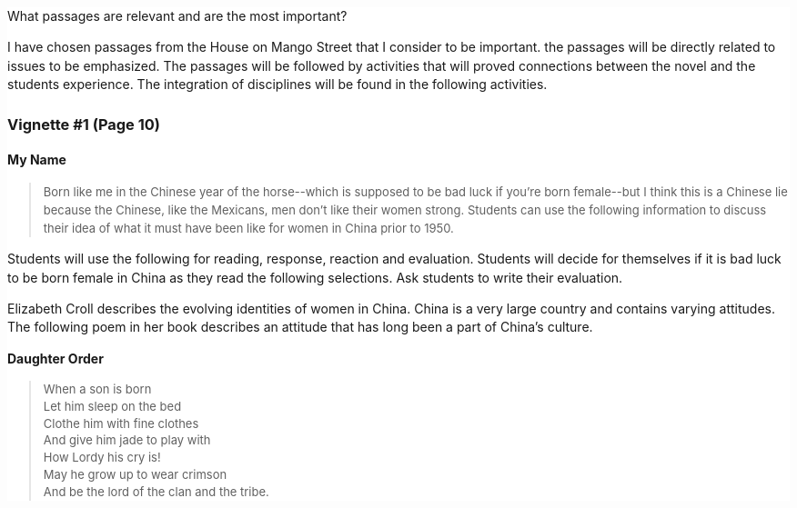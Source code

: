 What passages are relevant and are the most important?
</h2>
I have chosen passages from the House on Mango Street that I consider to be important.  the passages will be directly related to issues to be emphasized.  The passages will be followed by activities that will proved connections between the novel and the students experience.  The integration of disciplines will be found in the following activities.
<h3>
Vignette #1 (Page 10)
</h3>
<b>
My Name
</b>
<blockquote>
<font size="-1">
Born like me in the Chinese year of the horse--which is supposed to be bad luck if you’re born female--but I think this is a Chinese lie because the Chinese, like the Mexicans, men don’t like their women strong.  Students can use the following information to discuss their idea of what it must have been like for women in China prior to 1950.
</font>
</blockquote>
Students will use the following for reading, response, reaction and evaluation.  Students will decide for themselves if it is bad luck to be born female in China as they read the following selections.  Ask students to write their evaluation.
<p>
Elizabeth Croll describes the evolving identities of women in China.  China is a very large country and contains varying attitudes.  The following poem in her book describes an attitude that has long been a part of China’s culture.
</p>
<p>
<b>
Daughter Order
</b>
</p>
<blockquote>
<dl>
<font size="-1">
<dt>
When a son is born
<dt>
Let him sleep on the bed
<dt>
Clothe him with fine clothes
<dt>
And give him jade to play with
<dt>
How Lordy his cry is!
<dt>
May he grow up to wear crimson
<dt>
And be the lord of the clan and the tribe.
</dt>
</dt>
</dt>
</dt>
</dt>
</dt>
</dt>
</font>
</dl>
</blockquote>
<blockquote>
<dl>
<font size="-1">
<dt>